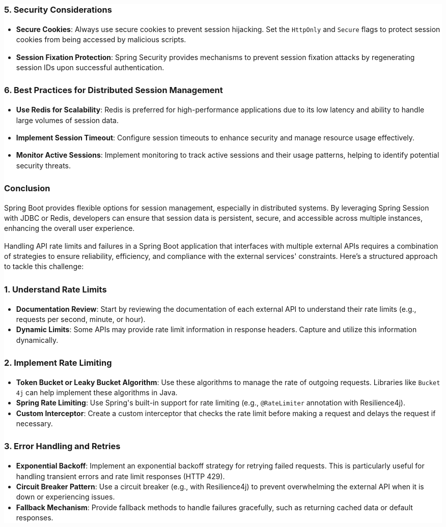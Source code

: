 ### 5. **Security Considerations**

- **Secure Cookies**: Always use secure cookies to prevent session hijacking. Set the `HttpOnly` and `Secure` flags to protect session cookies from being accessed by malicious scripts.

- **Session Fixation Protection**: Spring Security provides mechanisms to prevent session fixation attacks by regenerating session IDs upon successful authentication.

### 6. **Best Practices for Distributed Session Management**

- **Use Redis for Scalability**: Redis is preferred for high-performance applications due to its low latency and ability to handle large volumes of session data.

- **Implement Session Timeout**: Configure session timeouts to enhance security and manage resource usage effectively.

- **Monitor Active Sessions**: Implement monitoring to track active sessions and their usage patterns, helping to identify potential security threats.

### Conclusion

Spring Boot provides flexible options for session management, especially in distributed systems. By leveraging Spring Session with JDBC or Redis, developers can ensure that session data is persistent, secure, and accessible across multiple instances, enhancing the overall user experience.


Handling API rate limits and failures in a Spring Boot application that interfaces with multiple external APIs requires a combination of strategies to ensure reliability, efficiency, and compliance with the external services' constraints. Here’s a structured approach to tackle this challenge:

### 1. **Understand Rate Limits**
   - **Documentation Review**: Start by reviewing the documentation of each external API to understand their rate limits (e.g., requests per second, minute, or hour).
   - **Dynamic Limits**: Some APIs may provide rate limit information in response headers. Capture and utilize this information dynamically.

### 2. **Implement Rate Limiting**
   - **Token Bucket or Leaky Bucket Algorithm**: Use these algorithms to manage the rate of outgoing requests. Libraries like `Bucket4j` can help implement these algorithms in Java.
   - **Spring Rate Limiting**: Use Spring's built-in support for rate limiting (e.g., `@RateLimiter` annotation with Resilience4j).
   - **Custom Interceptor**: Create a custom interceptor that checks the rate limit before making a request and delays the request if necessary.

### 3. **Error Handling and Retries**
   - **Exponential Backoff**: Implement an exponential backoff strategy for retrying failed requests. This is particularly useful for handling transient errors and rate limit responses (HTTP 429).
   - **Circuit Breaker Pattern**: Use a circuit breaker (e.g., with Resilience4j) to prevent overwhelming the external API when it is down or experiencing issues.
   - **Fallback Mechanism**: Provide fallback methods to handle failures gracefully, such as returning cached data or default responses.
